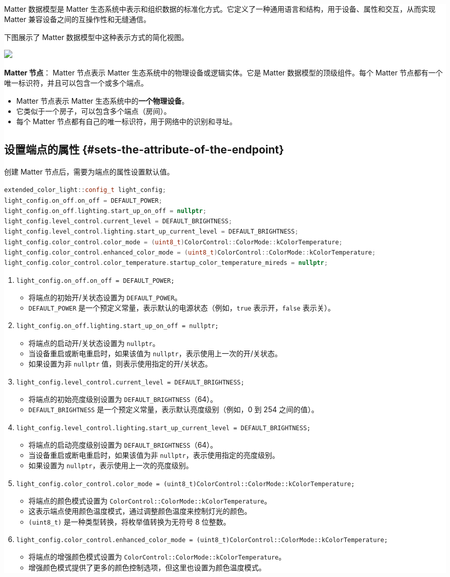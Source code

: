 Matter 数据模型是 Matter 生态系统中表示和组织数据的标准化方式。它定义了一种通用语言和结构，用于设备、属性和交互，从而实现 Matter 兼容设备之间的互操作性和无缝通信。

下图展示了 Matter 数据模型中这种表示方式的简化视图。

<div style={{textAlign:'center'}}><img src="https://files.seeedstudio.com/wiki/xiaoc6-matter/34.png" style={{width:600, height:'auto'}}/></div>

**Matter 节点**：
Matter 节点表示 Matter 生态系统中的物理设备或逻辑实体。它是 Matter 数据模型的顶级组件。每个 Matter 节点都有一个唯一标识符，并且可以包含一个或多个端点。
   - Matter 节点表示 Matter 生态系统中的**一个物理设备**。
   - 它类似于一个房子，可以包含多个端点（房间）。
   - 每个 Matter 节点都有自己的唯一标识符，用于网络中的识别和寻址。

## 设置端点的属性 {#sets-the-attribute-of-the-endpoint}

创建 Matter 节点后，需要为端点的属性设置默认值。

```cpp
extended_color_light::config_t light_config;
light_config.on_off.on_off = DEFAULT_POWER;
light_config.on_off.lighting.start_up_on_off = nullptr;
light_config.level_control.current_level = DEFAULT_BRIGHTNESS;
light_config.level_control.lighting.start_up_current_level = DEFAULT_BRIGHTNESS;
light_config.color_control.color_mode = (uint8_t)ColorControl::ColorMode::kColorTemperature;
light_config.color_control.enhanced_color_mode = (uint8_t)ColorControl::ColorMode::kColorTemperature;
light_config.color_control.color_temperature.startup_color_temperature_mireds = nullptr;
```

1. `light_config.on_off.on_off = DEFAULT_POWER;`
   - 将端点的初始开/关状态设置为 `DEFAULT_POWER`。
   - `DEFAULT_POWER` 是一个预定义常量，表示默认的电源状态（例如，`true` 表示开，`false` 表示关）。

2. `light_config.on_off.lighting.start_up_on_off = nullptr;`
   - 将端点的启动开/关状态设置为 `nullptr`。
   - 当设备重启或断电重启时，如果该值为 `nullptr`，表示使用上一次的开/关状态。
   - 如果设置为非 `nullptr` 值，则表示使用指定的开/关状态。

3. `light_config.level_control.current_level = DEFAULT_BRIGHTNESS;`
   - 将端点的初始亮度级别设置为 `DEFAULT_BRIGHTNESS`（64）。
   - `DEFAULT_BRIGHTNESS` 是一个预定义常量，表示默认亮度级别（例如，0 到 254 之间的值）。

4. `light_config.level_control.lighting.start_up_current_level = DEFAULT_BRIGHTNESS;`
   - 将端点的启动亮度级别设置为 `DEFAULT_BRIGHTNESS`（64）。
   - 当设备重启或断电重启时，如果该值为非 `nullptr`，表示使用指定的亮度级别。
   - 如果设置为 `nullptr`，表示使用上一次的亮度级别。

5. `light_config.color_control.color_mode = (uint8_t)ColorControl::ColorMode::kColorTemperature;`
   - 将端点的颜色模式设置为 `ColorControl::ColorMode::kColorTemperature`。
   - 这表示端点使用颜色温度模式，通过调整颜色温度来控制灯光的颜色。
   - `(uint8_t)` 是一种类型转换，将枚举值转换为无符号 8 位整数。

6. `light_config.color_control.enhanced_color_mode = (uint8_t)ColorControl::ColorMode::kColorTemperature;`
   - 将端点的增强颜色模式设置为 `ColorControl::ColorMode::kColorTemperature`。
   - 增强颜色模式提供了更多的颜色控制选项，但这里也设置为颜色温度模式。
